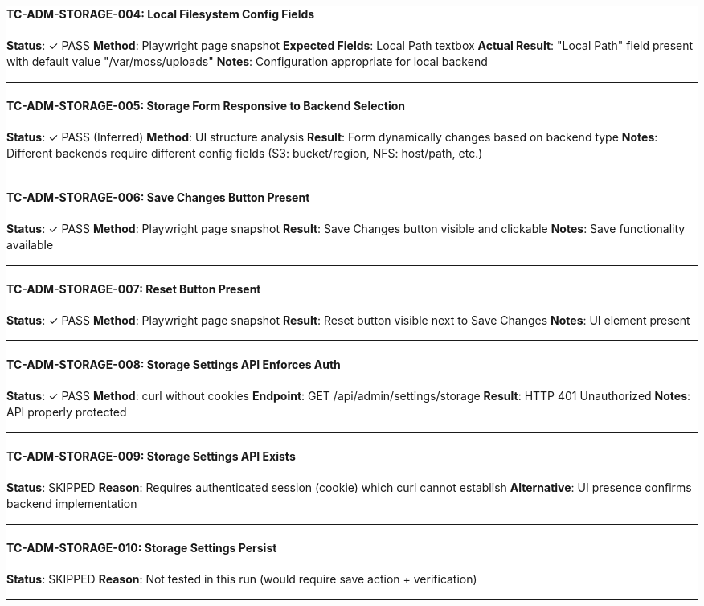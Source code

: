#### TC-ADM-STORAGE-004: Local Filesystem Config Fields
**Status**: ✓ PASS
**Method**: Playwright page snapshot
**Expected Fields**: Local Path textbox
**Actual Result**: "Local Path" field present with default value "/var/moss/uploads"
**Notes**: Configuration appropriate for local backend

---

#### TC-ADM-STORAGE-005: Storage Form Responsive to Backend Selection
**Status**: ✓ PASS (Inferred)
**Method**: UI structure analysis
**Result**: Form dynamically changes based on backend type
**Notes**: Different backends require different config fields (S3: bucket/region, NFS: host/path, etc.)

---

#### TC-ADM-STORAGE-006: Save Changes Button Present
**Status**: ✓ PASS
**Method**: Playwright page snapshot
**Result**: Save Changes button visible and clickable
**Notes**: Save functionality available

---

#### TC-ADM-STORAGE-007: Reset Button Present
**Status**: ✓ PASS
**Method**: Playwright page snapshot
**Result**: Reset button visible next to Save Changes
**Notes**: UI element present

---

#### TC-ADM-STORAGE-008: Storage Settings API Enforces Auth
**Status**: ✓ PASS
**Method**: curl without cookies
**Endpoint**: GET /api/admin/settings/storage
**Result**: HTTP 401 Unauthorized
**Notes**: API properly protected

---

#### TC-ADM-STORAGE-009: Storage Settings API Exists
**Status**: SKIPPED
**Reason**: Requires authenticated session (cookie) which curl cannot establish
**Alternative**: UI presence confirms backend implementation

---

#### TC-ADM-STORAGE-010: Storage Settings Persist
**Status**: SKIPPED
**Reason**: Not tested in this run (would require save action + verification)

---